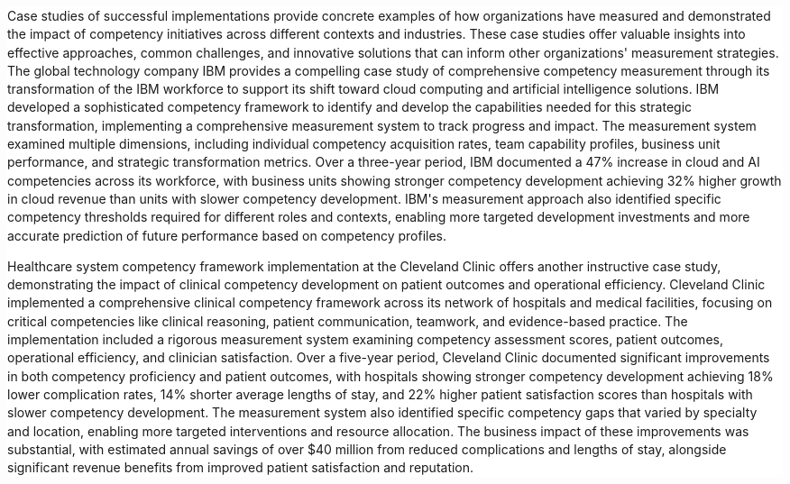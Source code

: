 Case studies of successful implementations provide concrete examples of how organizations have measured and demonstrated the impact of competency initiatives across different contexts and industries. These case studies offer valuable insights into effective approaches, common challenges, and innovative solutions that can inform other organizations' measurement strategies. The global technology company IBM provides a compelling case study of comprehensive competency measurement through its transformation of the IBM workforce to support its shift toward cloud computing and artificial intelligence solutions. IBM developed a sophisticated competency framework to identify and develop the capabilities needed for this strategic transformation, implementing a comprehensive measurement system to track progress and impact. The measurement system examined multiple dimensions, including individual competency acquisition rates, team capability profiles, business unit performance, and strategic transformation metrics. Over a three-year period, IBM documented a 47% increase in cloud and AI competencies across its workforce, with business units showing stronger competency development achieving 32% higher growth in cloud revenue than units with slower competency development. IBM's measurement approach also identified specific competency thresholds required for different roles and contexts, enabling more targeted development investments and more accurate prediction of future performance based on competency profiles.

Healthcare system competency framework implementation at the Cleveland Clinic offers another instructive case study, demonstrating the impact of clinical competency development on patient outcomes and operational efficiency. Cleveland Clinic implemented a comprehensive clinical competency framework across its network of hospitals and medical facilities, focusing on critical competencies like clinical reasoning, patient communication, teamwork, and evidence-based practice. The implementation included a rigorous measurement system examining competency assessment scores, patient outcomes, operational efficiency, and clinician satisfaction. Over a five-year period, Cleveland Clinic documented significant improvements in both competency proficiency and patient outcomes, with hospitals showing stronger competency development achieving 18% lower complication rates, 14% shorter average lengths of stay, and 22% higher patient satisfaction scores than hospitals with slower competency development. The measurement system also identified specific competency gaps that varied by specialty and location, enabling more targeted interventions and resource allocation. The business impact of these improvements was substantial, with estimated annual savings of over $40 million from reduced complications and lengths of stay, alongside significant revenue benefits from improved patient satisfaction and reputation.

